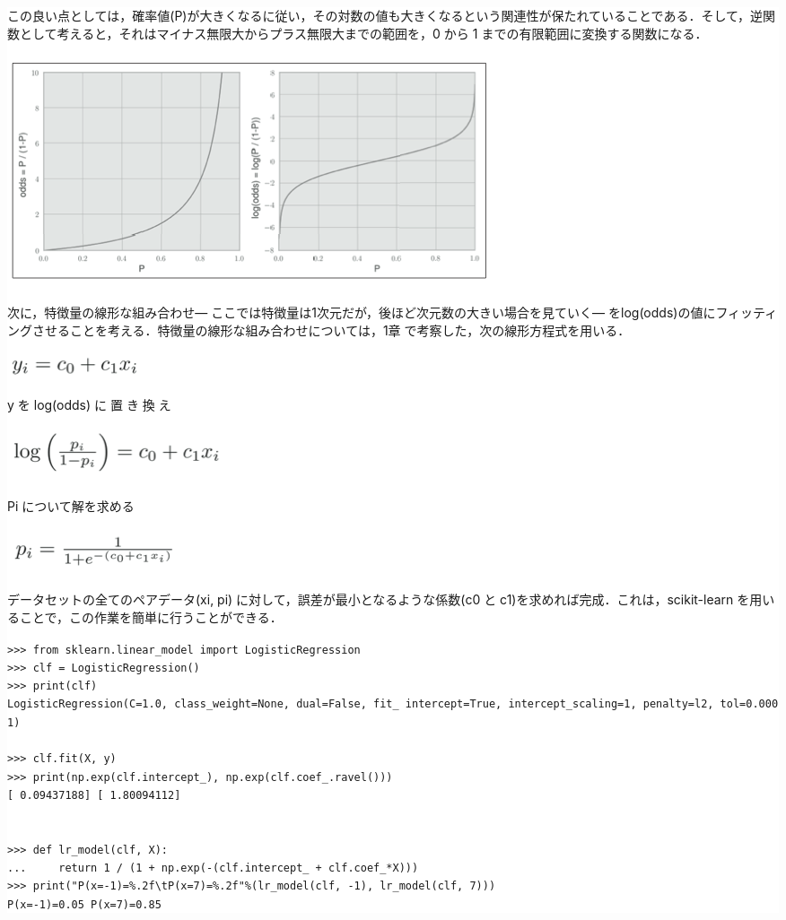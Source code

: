この良い点としては，確率値(P)が大きくなるに従い，その対数の値も大きくなるという関連性が保たれていることである．そして，逆関数として考えると，それはマイナス無限大からプラス無限大までの範囲を，0 から 1 までの有限範囲に変換する関数になる．

![5-13](img/5-13.png)

次に，特徴量の線形な組み合わせ― ここでは特徴量は1次元だが，後ほど次元数の大きい場合を見ていく― をlog(odds)の値にフィッティングさせることを考える．特徴量の線形な組み合わせについては，1章 で考察した，次の線形方程式を用いる．

![e-1](img/e-1.png)

y を log(odds) に 置 き 換 え

![e-2](img/e-2.png)

Pi について解を求める

![e-3](img/e-3.png)

データセットの全てのペアデータ(xi, pi) に対して，誤差が最小となるような係数(c0 と c1)を求めれば完成．これは，scikit-learn を用いることで，この作業を簡単に行うことができる．

```
>>> from sklearn.linear_model import LogisticRegression
>>> clf = LogisticRegression()
>>> print(clf)
LogisticRegression(C=1.0, class_weight=None, dual=False, fit_ intercept=True, intercept_scaling=1, penalty=l2, tol=0.0001)

>>> clf.fit(X, y)
>>> print(np.exp(clf.intercept_), np.exp(clf.coef_.ravel()))
[ 0.09437188] [ 1.80094112]
￼

>>> def lr_model(clf, X):
... 	return 1 / (1 + np.exp(-(clf.intercept_ + clf.coef_*X)))
>>> print("P(x=-1)=%.2f\tP(x=7)=%.2f"%(lr_model(clf, -1), lr_model(clf, 7)))
P(x=-1)=0.05 P(x=7)=0.85
```
